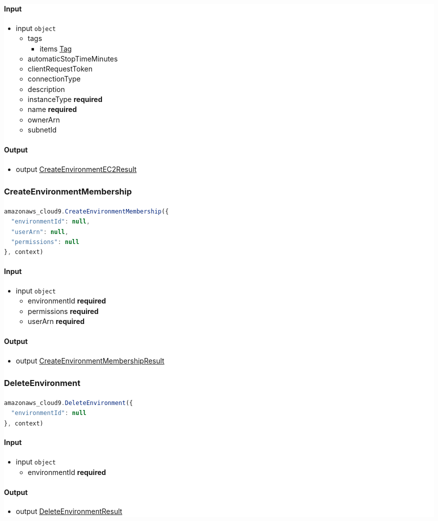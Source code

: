 #### Input
* input `object`
  * tags
    * items [Tag](#tag)
  * automaticStopTimeMinutes
  * clientRequestToken
  * connectionType
  * description
  * instanceType **required**
  * name **required**
  * ownerArn
  * subnetId

#### Output
* output [CreateEnvironmentEC2Result](#createenvironmentec2result)

### CreateEnvironmentMembership



```js
amazonaws_cloud9.CreateEnvironmentMembership({
  "environmentId": null,
  "userArn": null,
  "permissions": null
}, context)
```

#### Input
* input `object`
  * environmentId **required**
  * permissions **required**
  * userArn **required**

#### Output
* output [CreateEnvironmentMembershipResult](#createenvironmentmembershipresult)

### DeleteEnvironment



```js
amazonaws_cloud9.DeleteEnvironment({
  "environmentId": null
}, context)
```

#### Input
* input `object`
  * environmentId **required**

#### Output
* output [DeleteEnvironmentResult](#deleteenvironmentresult)
